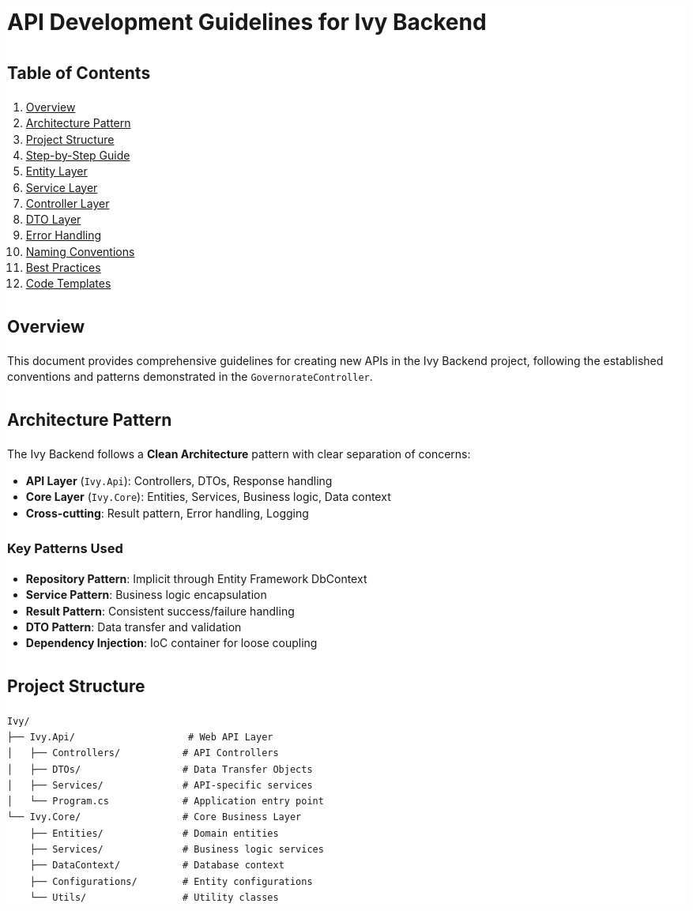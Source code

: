# API Development Guidelines for Ivy Backend

## Table of Contents

1. [Overview](#overview)
2. [Architecture Pattern](#architecture-pattern)
3. [Project Structure](#project-structure)
4. [Step-by-Step Guide](#step-by-step-guide)
5. [Entity Layer](#entity-layer)
6. [Service Layer](#service-layer)
7. [Controller Layer](#controller-layer)
8. [DTO Layer](#dto-layer)
9. [Error Handling](#error-handling)
10. [Naming Conventions](#naming-conventions)
11. [Best Practices](#best-practices)
12. [Code Templates](#code-templates)

## Overview

This document provides comprehensive guidelines for creating new APIs in the Ivy Backend project, following the established conventions and patterns demonstrated in the `GovernorateController`.

## Architecture Pattern

The Ivy Backend follows a **Clean Architecture** pattern with clear separation of concerns:

- **API Layer** (`Ivy.Api`): Controllers, DTOs, Response handling
- **Core Layer** (`Ivy.Core`): Entities, Services, Business logic, Data context
- **Cross-cutting**: Result pattern, Error handling, Logging

### Key Patterns Used

- **Repository Pattern**: Implicit through Entity Framework DbContext
- **Service Pattern**: Business logic encapsulation
- **Result Pattern**: Consistent success/failure handling
- **DTO Pattern**: Data transfer and validation
- **Dependency Injection**: IoC container for loose coupling

## Project Structure

```
Ivy/
├── Ivy.Api/                    # Web API Layer
│   ├── Controllers/           # API Controllers
│   ├── DTOs/                  # Data Transfer Objects
│   ├── Services/              # API-specific services
│   └── Program.cs             # Application entry point
└── Ivy.Core/                  # Core Business Layer
    ├── Entities/              # Domain entities
    ├── Services/              # Business logic services
    ├── DataContext/           # Database context
    ├── Configurations/        # Entity configurations
    └── Utils/                 # Utility classes
```
